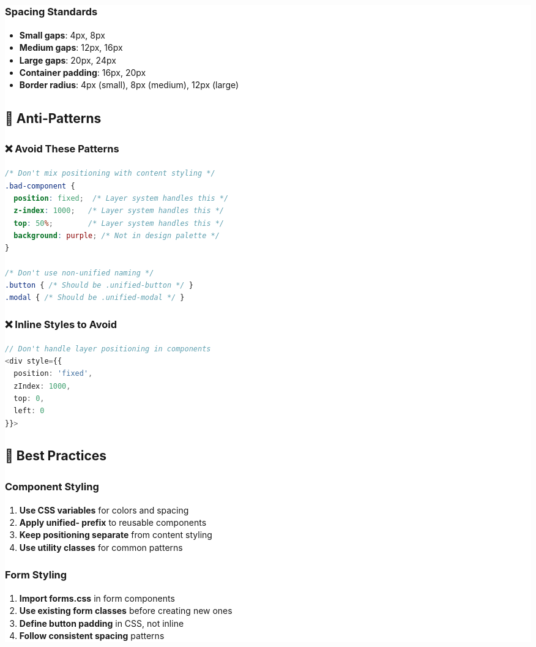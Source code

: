 ### Spacing Standards
- **Small gaps**: 4px, 8px
- **Medium gaps**: 12px, 16px  
- **Large gaps**: 20px, 24px
- **Container padding**: 16px, 20px
- **Border radius**: 4px (small), 8px (medium), 12px (large)

## 🚫 Anti-Patterns

### ❌ Avoid These Patterns
```css
/* Don't mix positioning with content styling */
.bad-component {
  position: fixed;  /* Layer system handles this */
  z-index: 1000;   /* Layer system handles this */
  top: 50%;        /* Layer system handles this */
  background: purple; /* Not in design palette */
}

/* Don't use non-unified naming */
.button { /* Should be .unified-button */ }
.modal { /* Should be .unified-modal */ }
```

### ❌ Inline Styles to Avoid
```typescript
// Don't handle layer positioning in components
<div style={{
  position: 'fixed',
  zIndex: 1000,
  top: 0,
  left: 0
}}>
```

## 🎯 Best Practices

### Component Styling
1. **Use CSS variables** for colors and spacing
2. **Apply unified- prefix** to reusable components
3. **Keep positioning separate** from content styling
4. **Use utility classes** for common patterns

### Form Styling
1. **Import forms.css** in form components
2. **Use existing form classes** before creating new ones
3. **Define button padding** in CSS, not inline
4. **Follow consistent spacing** patterns
